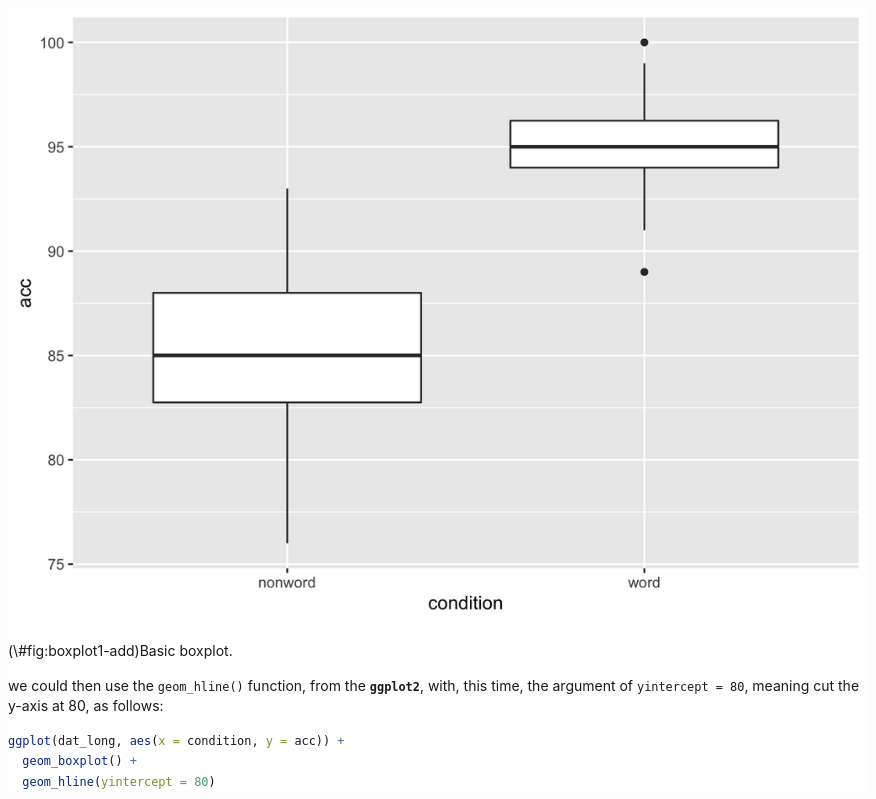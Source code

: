 <img src="appendix-0_files/figure-html/boxplot1-add-1.png" alt="Basic boxplot." width="100%" />
<p class="caption">(\#fig:boxplot1-add)Basic boxplot.</p>
</div>

we could then use the `geom_hline()` function, from the **`ggplot2`**, with, this time, the argument of `yintercept = 80`, meaning cut the y-axis at 80, as follows:


```r
ggplot(dat_long, aes(x = condition, y = acc)) +
  geom_boxplot() +
  geom_hline(yintercept = 80)
```

<div class="figure" style="text-align: center">